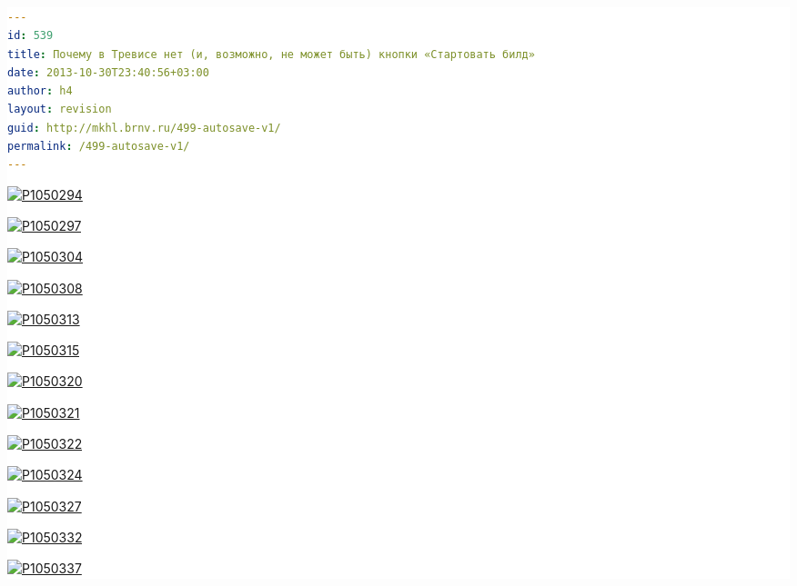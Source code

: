 ```yaml
---
id: 539
title: Почему в Тревисе нет (и, возможно, не может быть) кнопки «Стартовать билд»
date: 2013-10-30T23:40:56+03:00
author: h4
layout: revision
guid: http://mkhl.brnv.ru/499-autosave-v1/
permalink: /499-autosave-v1/
---
```

[<img src="http://mkhl.brnv.ru/wp-content/uploads/2013/10/P1050294.jpg" alt="P1050294" width="1024" height="768" class="alignnone size-full wp-image-505" srcset="https://mkhl.brnv.ru/wp-content/uploads/2013/10/P1050294.jpg 1024w, https://mkhl.brnv.ru/wp-content/uploads/2013/10/P1050294-300x225.jpg 300w" sizes="(max-width: 1024px) 100vw, 1024px" />](http://mkhl.brnv.ru/wp-content/uploads/2013/10/P1050294.jpg)

[<img src="http://mkhl.brnv.ru/wp-content/uploads/2013/10/P1050297.jpg" alt="P1050297" width="768" height="1024" class="alignnone size-full wp-image-506" srcset="https://mkhl.brnv.ru/wp-content/uploads/2013/10/P1050297.jpg 768w, https://mkhl.brnv.ru/wp-content/uploads/2013/10/P1050297-225x300.jpg 225w" sizes="(max-width: 768px) 100vw, 768px" />](http://mkhl.brnv.ru/wp-content/uploads/2013/10/P1050297.jpg)

[<img src="http://mkhl.brnv.ru/wp-content/uploads/2013/10/P1050304.jpg" alt="P1050304" width="1024" height="578" class="alignnone size-full wp-image-507" srcset="https://mkhl.brnv.ru/wp-content/uploads/2013/10/P1050304.jpg 1024w, https://mkhl.brnv.ru/wp-content/uploads/2013/10/P1050304-300x169.jpg 300w" sizes="(max-width: 1024px) 100vw, 1024px" />](http://mkhl.brnv.ru/wp-content/uploads/2013/10/P1050304.jpg)

[<img src="http://mkhl.brnv.ru/wp-content/uploads/2013/10/P1050308.jpg" alt="P1050308" width="768" height="1024" class="alignnone size-full wp-image-508" srcset="https://mkhl.brnv.ru/wp-content/uploads/2013/10/P1050308.jpg 768w, https://mkhl.brnv.ru/wp-content/uploads/2013/10/P1050308-225x300.jpg 225w" sizes="(max-width: 768px) 100vw, 768px" />](http://mkhl.brnv.ru/wp-content/uploads/2013/10/P1050308.jpg)

[<img src="http://mkhl.brnv.ru/wp-content/uploads/2013/10/P1050313.jpg" alt="P1050313" width="1024" height="768" class="alignnone size-full wp-image-509" srcset="https://mkhl.brnv.ru/wp-content/uploads/2013/10/P1050313.jpg 1024w, https://mkhl.brnv.ru/wp-content/uploads/2013/10/P1050313-300x225.jpg 300w" sizes="(max-width: 1024px) 100vw, 1024px" />](http://mkhl.brnv.ru/wp-content/uploads/2013/10/P1050313.jpg)

[<img src="http://mkhl.brnv.ru/wp-content/uploads/2013/10/P1050315.jpg" alt="P1050315" width="1024" height="768" class="alignnone size-full wp-image-510" srcset="https://mkhl.brnv.ru/wp-content/uploads/2013/10/P1050315.jpg 1024w, https://mkhl.brnv.ru/wp-content/uploads/2013/10/P1050315-300x225.jpg 300w" sizes="(max-width: 1024px) 100vw, 1024px" />](http://mkhl.brnv.ru/wp-content/uploads/2013/10/P1050315.jpg)

[<img src="http://mkhl.brnv.ru/wp-content/uploads/2013/10/P1050320.jpg" alt="P1050320" width="1024" height="768" class="alignnone size-full wp-image-511" srcset="https://mkhl.brnv.ru/wp-content/uploads/2013/10/P1050320.jpg 1024w, https://mkhl.brnv.ru/wp-content/uploads/2013/10/P1050320-300x225.jpg 300w" sizes="(max-width: 1024px) 100vw, 1024px" />](http://mkhl.brnv.ru/wp-content/uploads/2013/10/P1050320.jpg)

[<img src="http://mkhl.brnv.ru/wp-content/uploads/2013/10/P1050321.jpg" alt="P1050321" width="768" height="1024" class="alignnone size-full wp-image-512" srcset="https://mkhl.brnv.ru/wp-content/uploads/2013/10/P1050321.jpg 768w, https://mkhl.brnv.ru/wp-content/uploads/2013/10/P1050321-225x300.jpg 225w" sizes="(max-width: 768px) 100vw, 768px" />](http://mkhl.brnv.ru/wp-content/uploads/2013/10/P1050321.jpg)

[<img src="http://mkhl.brnv.ru/wp-content/uploads/2013/10/P1050322.jpg" alt="P1050322" width="1024" height="768" class="alignnone size-full wp-image-513" srcset="https://mkhl.brnv.ru/wp-content/uploads/2013/10/P1050322.jpg 1024w, https://mkhl.brnv.ru/wp-content/uploads/2013/10/P1050322-300x225.jpg 300w" sizes="(max-width: 1024px) 100vw, 1024px" />](http://mkhl.brnv.ru/wp-content/uploads/2013/10/P1050322.jpg)

[<img src="http://mkhl.brnv.ru/wp-content/uploads/2013/10/P1050324.jpg" alt="P1050324" width="576" height="1024" class="alignnone size-full wp-image-514" srcset="https://mkhl.brnv.ru/wp-content/uploads/2013/10/P1050324.jpg 576w, https://mkhl.brnv.ru/wp-content/uploads/2013/10/P1050324-168x300.jpg 168w" sizes="(max-width: 576px) 100vw, 576px" />](http://mkhl.brnv.ru/wp-content/uploads/2013/10/P1050324.jpg)

[<img src="http://mkhl.brnv.ru/wp-content/uploads/2013/10/P1050327.jpg" alt="P1050327" width="1024" height="420" class="alignnone size-full wp-image-515" srcset="https://mkhl.brnv.ru/wp-content/uploads/2013/10/P1050327.jpg 1024w, https://mkhl.brnv.ru/wp-content/uploads/2013/10/P1050327-300x123.jpg 300w" sizes="(max-width: 1024px) 100vw, 1024px" />](http://mkhl.brnv.ru/wp-content/uploads/2013/10/P1050327.jpg)

[<img src="http://mkhl.brnv.ru/wp-content/uploads/2013/10/P1050332.jpg" alt="P1050332" width="576" height="1024" class="alignnone size-full wp-image-516" srcset="https://mkhl.brnv.ru/wp-content/uploads/2013/10/P1050332.jpg 576w, https://mkhl.brnv.ru/wp-content/uploads/2013/10/P1050332-168x300.jpg 168w" sizes="(max-width: 576px) 100vw, 576px" />](http://mkhl.brnv.ru/wp-content/uploads/2013/10/P1050332.jpg)

[<img src="http://mkhl.brnv.ru/wp-content/uploads/2013/10/P1050337.jpg" alt="P1050337" width="463" height="1024" class="alignnone size-full wp-image-517" srcset="https://mkhl.brnv.ru/wp-content/uploads/2013/10/P1050337.jpg 463w, https://mkhl.brnv.ru/wp-content/uploads/2013/10/P1050337-135x300.jpg 135w" sizes="(max-width: 463px) 100vw, 463px" />](http://mkhl.brnv.ru/wp-content/uploads/2013/10/P1050337.jpg)
